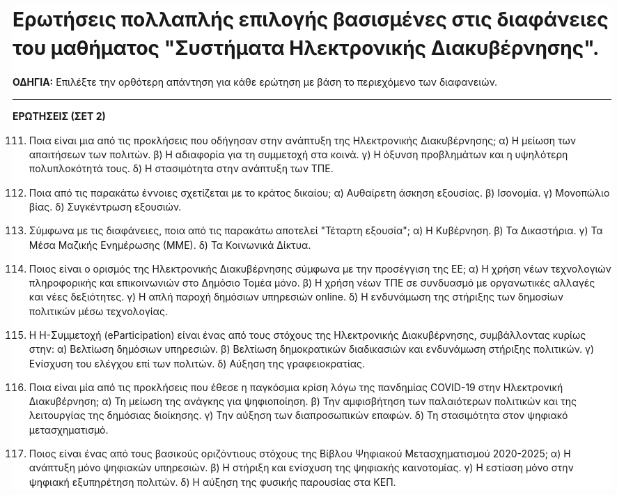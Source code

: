 # Eρωτήσεις πολλαπλής επιλογής βασισμένες στις διαφάνειες του μαθήματος "Συστήματα Ηλεκτρονικής Διακυβέρνησης".

**ΟΔΗΓΙΑ:** Επιλέξτε την ορθότερη απάντηση για κάθε ερώτηση με βάση το περιεχόμενο των διαφανειών.

---

**ΕΡΩΤΗΣΕΙΣ (ΣΕΤ 2)**

111. Ποια είναι μια από τις προκλήσεις που οδήγησαν στην ανάπτυξη της Ηλεκτρονικής Διακυβέρνησης;
    α) Η μείωση των απαιτήσεων των πολιτών.
    β) Η αδιαφορία για τη συμμετοχή στα κοινά.
    γ) Η όξυνση προβλημάτων και η υψηλότερη πολυπλοκότητά τους.
    δ) Η στασιμότητα στην ανάπτυξη των ΤΠΕ.

112. Ποια από τις παρακάτω έννοιες σχετίζεται με το κράτος δικαίου;
    α) Αυθαίρετη άσκηση εξουσίας.
    β) Ισονομία.
    γ) Μονοπώλιο βίας.
    δ) Συγκέντρωση εξουσιών.

113. Σύμφωνα με τις διαφάνειες, ποια από τις παρακάτω αποτελεί "Τέταρτη εξουσία";
    α) Η Κυβέρνηση.
    β) Τα Δικαστήρια.
    γ) Τα Μέσα Μαζικής Ενημέρωσης (ΜΜΕ).
    δ) Τα Κοινωνικά Δίκτυα.

114. Ποιος είναι ο ορισμός της Ηλεκτρονικής Διακυβέρνησης σύμφωνα με την προσέγγιση της ΕΕ;
    α) Η χρήση νέων τεχνολογιών πληροφορικής και επικοινωνιών στο Δημόσιο Τομέα μόνο.
    β) Η χρήση νέων ΤΠΕ σε συνδυασμό με οργανωτικές αλλαγές και νέες δεξιότητες.
    γ) Η απλή παροχή δημόσιων υπηρεσιών online.
    δ) Η ενδυνάμωση της στήριξης των δημοσίων πολιτικών μέσω τεχνολογίας.

115. Η Η-Συμμετοχή (eParticipation) είναι ένας από τους στόχους της Ηλεκτρονικής Διακυβέρνησης, συμβάλλοντας κυρίως στην:
    α) Βελτίωση δημόσιων υπηρεσιών.
    β) Βελτίωση δημοκρατικών διαδικασιών και ενδυνάμωση στήριξης πολιτικών.
    γ) Ενίσχυση του ελέγχου επί των πολιτών.
    δ) Αύξηση της γραφειοκρατίας.

116. Ποια είναι μία από τις προκλήσεις που έθεσε η παγκόσμια κρίση λόγω της πανδημίας COVID-19 στην Ηλεκτρονική Διακυβέρνηση;
    α) Τη μείωση της ανάγκης για ψηφιοποίηση.
    β) Την αμφισβήτηση των παλαιότερων πολιτικών και της λειτουργίας της δημόσιας διοίκησης.
    γ) Την αύξηση των διαπροσωπικών επαφών.
    δ) Τη στασιμότητα στον ψηφιακό μετασχηματισμό.

117. Ποιος είναι ένας από τους βασικούς οριζόντιους στόχους της Βίβλου Ψηφιακού Μετασχηματισμού 2020-2025;
    α) Η ανάπτυξη μόνο ψηφιακών υπηρεσιών.
    β) Η στήριξη και ενίσχυση της ψηφιακής καινοτομίας.
    γ) Η εστίαση μόνο στην ψηφιακή εξυπηρέτηση πολιτών.
    δ) Η αύξηση της φυσικής παρουσίας στα ΚΕΠ.
